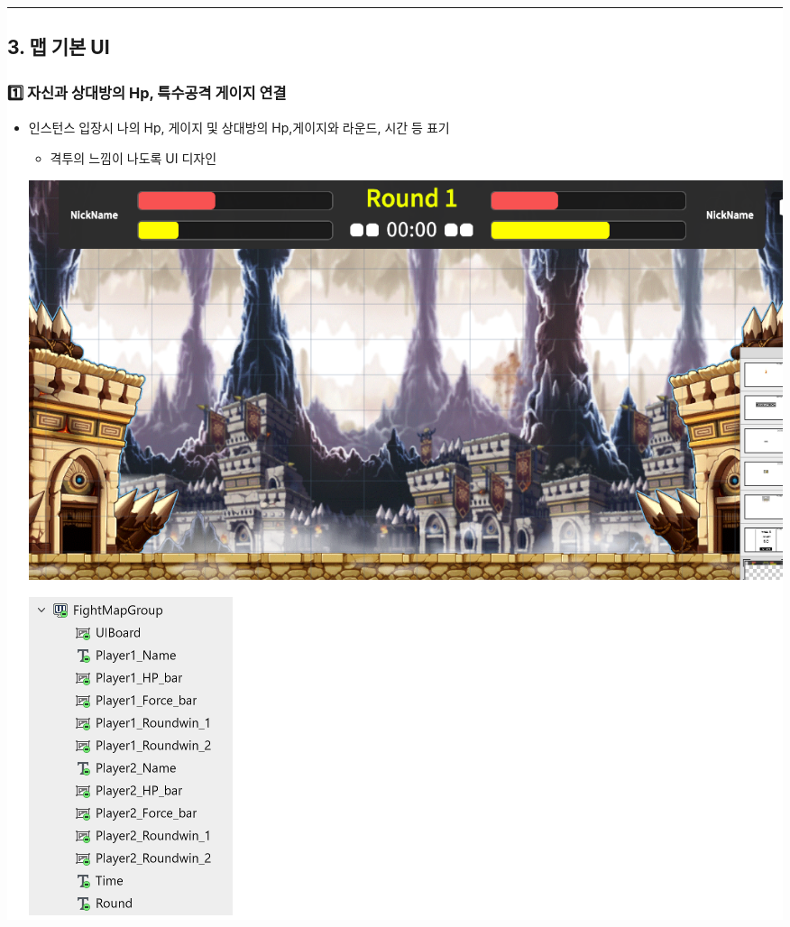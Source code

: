 
---

## 3. 맵 기본 UI

### 1️⃣ 자신과 상대방의 Hp, 특수공격 게이지 연결

- 인스턴스 입장시 나의 Hp, 게이지 및 상대방의 Hp,게이지와 라운드, 시간 등 표기
    - 격투의 느낌이 나도록 UI 디자인
    
    ![Untitled](images/Untitled%2032.png)
    
    ![Untitled](images/Untitled%2033.png)
    